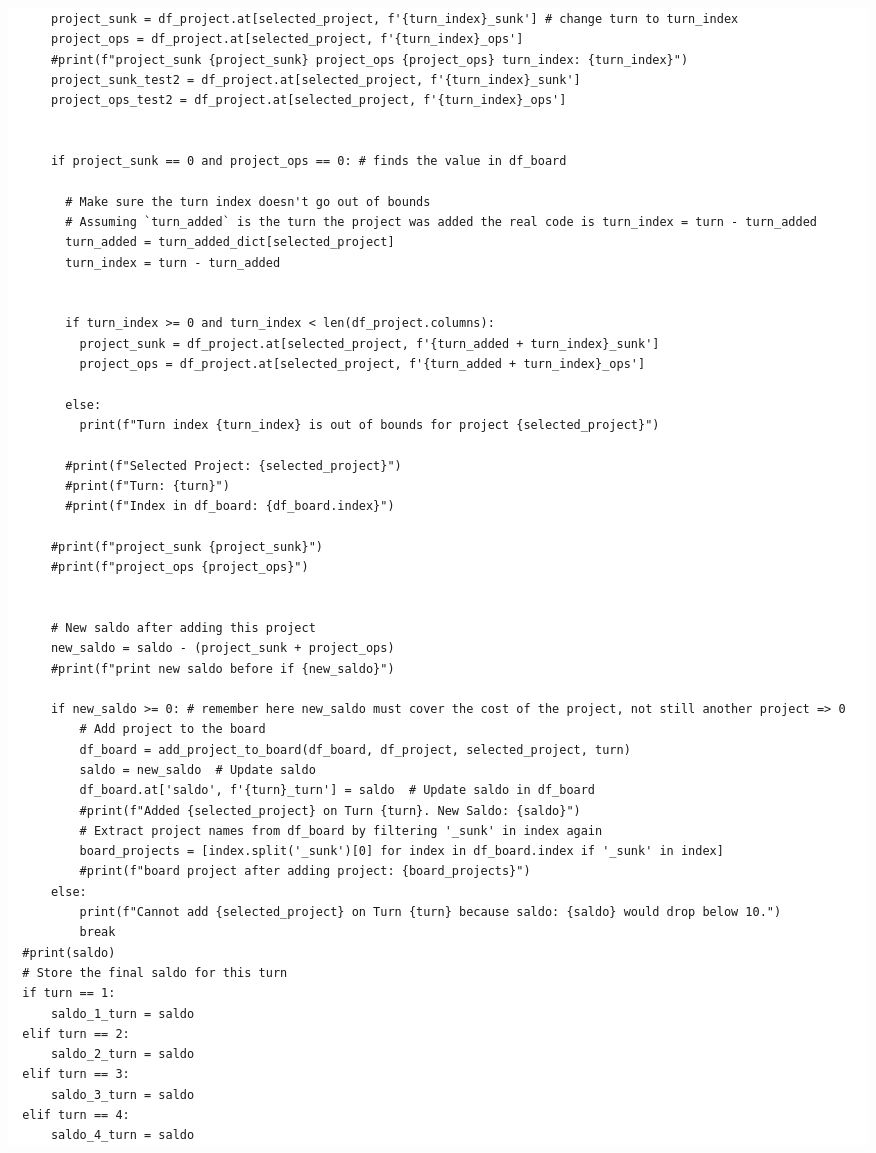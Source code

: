           project_sunk = df_project.at[selected_project, f'{turn_index}_sunk'] # change turn to turn_index
          project_ops = df_project.at[selected_project, f'{turn_index}_ops']
          #print(f"project_sunk {project_sunk} project_ops {project_ops} turn_index: {turn_index}")
          project_sunk_test2 = df_project.at[selected_project, f'{turn_index}_sunk']
          project_ops_test2 = df_project.at[selected_project, f'{turn_index}_ops']


          if project_sunk == 0 and project_ops == 0: # finds the value in df_board

            # Make sure the turn index doesn't go out of bounds
            # Assuming `turn_added` is the turn the project was added the real code is turn_index = turn - turn_added
            turn_added = turn_added_dict[selected_project]
            turn_index = turn - turn_added


            if turn_index >= 0 and turn_index < len(df_project.columns):
              project_sunk = df_project.at[selected_project, f'{turn_added + turn_index}_sunk']
              project_ops = df_project.at[selected_project, f'{turn_added + turn_index}_ops']

            else:
              print(f"Turn index {turn_index} is out of bounds for project {selected_project}")

            #print(f"Selected Project: {selected_project}")
            #print(f"Turn: {turn}")
            #print(f"Index in df_board: {df_board.index}")

          #print(f"project_sunk {project_sunk}")
          #print(f"project_ops {project_ops}")


          # New saldo after adding this project
          new_saldo = saldo - (project_sunk + project_ops)
          #print(f"print new saldo before if {new_saldo}")

          if new_saldo >= 0: # remember here new_saldo must cover the cost of the project, not still another project => 0
              # Add project to the board
              df_board = add_project_to_board(df_board, df_project, selected_project, turn)
              saldo = new_saldo  # Update saldo
              df_board.at['saldo', f'{turn}_turn'] = saldo  # Update saldo in df_board
              #print(f"Added {selected_project} on Turn {turn}. New Saldo: {saldo}")
              # Extract project names from df_board by filtering '_sunk' in index again
              board_projects = [index.split('_sunk')[0] for index in df_board.index if '_sunk' in index]
              #print(f"board project after adding project: {board_projects}")
          else:
              print(f"Cannot add {selected_project} on Turn {turn} because saldo: {saldo} would drop below 10.")
              break
      #print(saldo)
      # Store the final saldo for this turn
      if turn == 1:
          saldo_1_turn = saldo
      elif turn == 2:
          saldo_2_turn = saldo
      elif turn == 3:
          saldo_3_turn = saldo
      elif turn == 4:
          saldo_4_turn = saldo